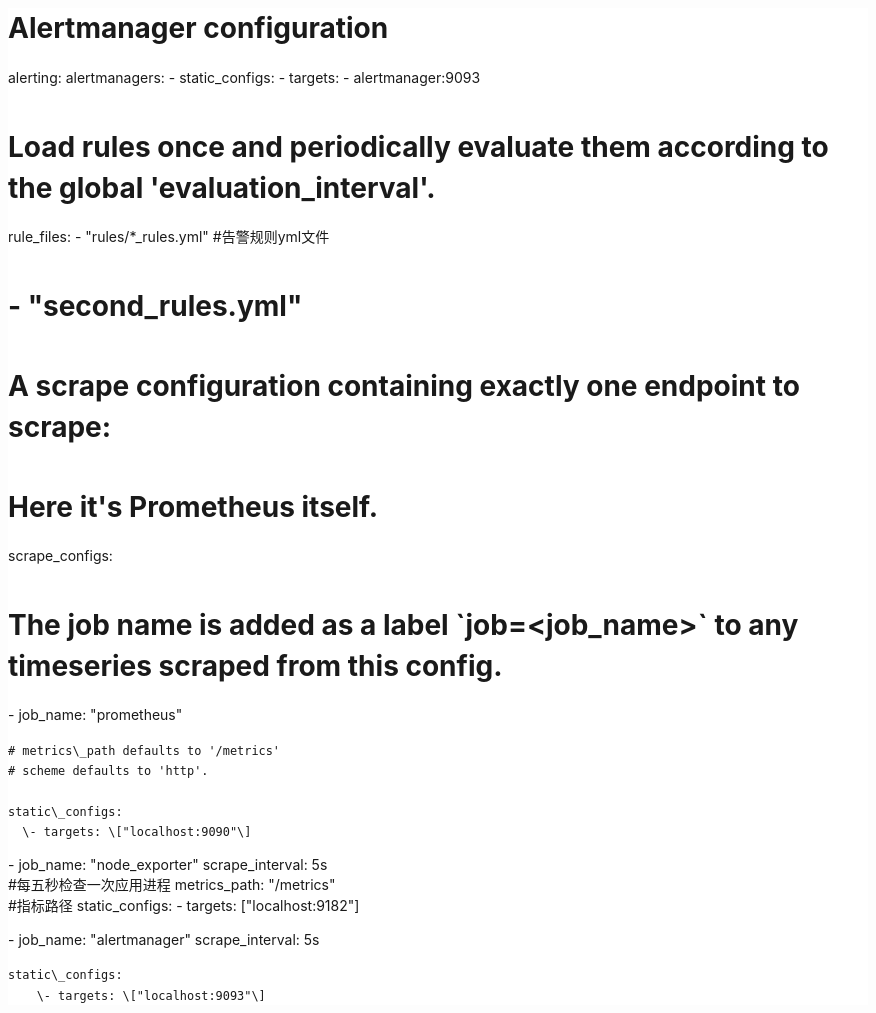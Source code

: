 # Alertmanager configuration
alerting:
  alertmanagers:
    \- static\_configs:
        \- targets:
           \- alertmanager:9093

# Load rules once and periodically evaluate them according to the global 'evaluation\_interval'.
rule\_files:
    \- "rules/\*\_rules.yml" 
    #告警规则yml文件
  # \- "second\_rules.yml"

# A scrape configuration containing exactly one endpoint to scrape:
# Here it's Prometheus itself.
scrape\_configs:
  # The job name is added as a label \`job\=<job\_name>\` to any timeseries scraped from this config.
  \- job\_name: "prometheus"

    # metrics\_path defaults to '/metrics'
    # scheme defaults to 'http'.

    static\_configs:
      \- targets: \["localhost:9090"\]
      
  \- job\_name: "node\_exporter"
    scrape\_interval: 5s  
    #每五秒检查一次应用进程
    metrics\_path: "/metrics"  
    #指标路径
    static\_configs:
        \- targets: \["localhost:9182"\]
    
  \- job\_name: "alertmanager"
    scrape\_interval: 5s

    static\_configs:
        \- targets: \["localhost:9093"\]
        